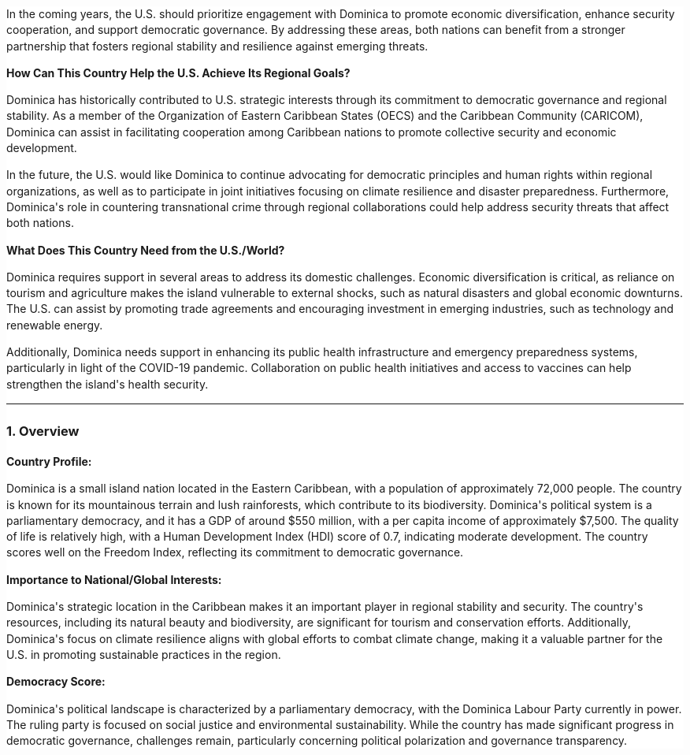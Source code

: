 In the coming years, the U.S. should prioritize engagement with Dominica to promote economic diversification, enhance security cooperation, and support democratic governance. By addressing these areas, both nations can benefit from a stronger partnership that fosters regional stability and resilience against emerging threats.

**How Can This Country Help the U.S. Achieve Its Regional Goals?**

Dominica has historically contributed to U.S. strategic interests through its commitment to democratic governance and regional stability. As a member of the Organization of Eastern Caribbean States (OECS) and the Caribbean Community (CARICOM), Dominica can assist in facilitating cooperation among Caribbean nations to promote collective security and economic development. 

In the future, the U.S. would like Dominica to continue advocating for democratic principles and human rights within regional organizations, as well as to participate in joint initiatives focusing on climate resilience and disaster preparedness. Furthermore, Dominica's role in countering transnational crime through regional collaborations could help address security threats that affect both nations.

**What Does This Country Need from the U.S./World?**

Dominica requires support in several areas to address its domestic challenges. Economic diversification is critical, as reliance on tourism and agriculture makes the island vulnerable to external shocks, such as natural disasters and global economic downturns. The U.S. can assist by promoting trade agreements and encouraging investment in emerging industries, such as technology and renewable energy.

Additionally, Dominica needs support in enhancing its public health infrastructure and emergency preparedness systems, particularly in light of the COVID-19 pandemic. Collaboration on public health initiatives and access to vaccines can help strengthen the island's health security.

---

### **1. Overview**

**Country Profile:**

Dominica is a small island nation located in the Eastern Caribbean, with a population of approximately 72,000 people. The country is known for its mountainous terrain and lush rainforests, which contribute to its biodiversity. Dominica's political system is a parliamentary democracy, and it has a GDP of around $550 million, with a per capita income of approximately $7,500. The quality of life is relatively high, with a Human Development Index (HDI) score of 0.7, indicating moderate development. The country scores well on the Freedom Index, reflecting its commitment to democratic governance.

**Importance to National/Global Interests:**

Dominica's strategic location in the Caribbean makes it an important player in regional stability and security. The country's resources, including its natural beauty and biodiversity, are significant for tourism and conservation efforts. Additionally, Dominica's focus on climate resilience aligns with global efforts to combat climate change, making it a valuable partner for the U.S. in promoting sustainable practices in the region.

**Democracy Score:**

Dominica's political landscape is characterized by a parliamentary democracy, with the Dominica Labour Party currently in power. The ruling party is focused on social justice and environmental sustainability. While the country has made significant progress in democratic governance, challenges remain, particularly concerning political polarization and governance transparency.
